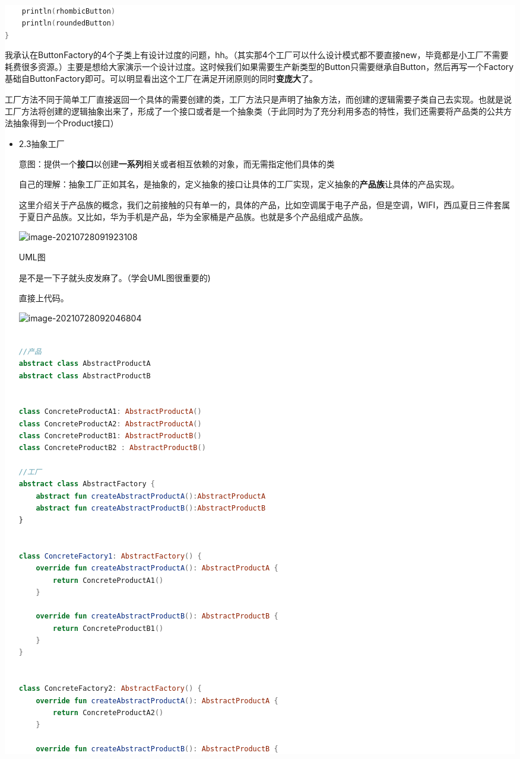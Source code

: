  ```kotlin
      println(rhombicButton)
      println(roundedButton)
  }
  ```

我承认在ButtonFactory的4个子类上有设计过度的问题，hh。（其实那4个工厂可以什么设计模式都不要直接new，毕竟都是小工厂不需要耗费很多资源。）主要是想给大家演示一个设计过度。这时候我们如果需要生产新类型的Button只需要继承自Button，然后再写一个Factory基础自ButtonFactory即可。可以明显看出这个工厂在满足开闭原则的同时**变庞大**了。

工厂方法不同于简单工厂直接返回一个具体的需要创建的类，工厂方法只是声明了抽象方法，而创建的逻辑需要子类自己去实现。也就是说工厂方法将创建的逻辑抽象出来了，形成了一个接口或者是一个抽象类（于此同时为了充分利用多态的特性，我们还需要将产品类的公共方法抽象得到一个Product接口）



- 2.3抽象工厂

  意图：提供一个**接口**以创建**一系列**相关或者相互依赖的对象，而无需指定他们具体的类

  自己的理解：抽象工厂正如其名，是抽象的，定义抽象的接口让具体的工厂实现，定义抽象的**产品族**让具体的产品实现。	
  
  这里介绍关于产品族的概念，我们之前接触的只有单一的，具体的产品，比如空调属于电子产品，但是空调，WIFI，西瓜夏日三件套属于夏日产品族。又比如，华为手机是产品，华为全家桶是产品族。也就是多个产品组成产品族。
  
  ![image-20210728091923108](https://gitee.com/False_Mask/jetpack-demos-pics/raw/master/PicsAndGifs/image-20210728091923108.png)
  
  UML图
  
  是不是一下子就头皮发麻了。（学会UML图很重要的)
  
  直接上代码。
  
  ![image-20210728092046804](https://gitee.com/False_Mask/jetpack-demos-pics/raw/master/PicsAndGifs/image-20210728092046804.png)
  
  ```kotlin
  
  //产品
  abstract class AbstractProductA 
  abstract class AbstractProductB 
  
  
  class ConcreteProductA1: AbstractProductA() 
  class ConcreteProductA2: AbstractProductA()
  class ConcreteProductB1: AbstractProductB()
  class ConcreteProductB2 : AbstractProductB()
  
  //工厂
  abstract class AbstractFactory {
      abstract fun createAbstractProductA():AbstractProductA
      abstract fun createAbstractProductB():AbstractProductB
  }
  
  
  class ConcreteFactory1: AbstractFactory() {
      override fun createAbstractProductA(): AbstractProductA {
          return ConcreteProductA1()
      }
  
      override fun createAbstractProductB(): AbstractProductB {
          return ConcreteProductB1()
      }
  }
  
  
  class ConcreteFactory2: AbstractFactory() {
      override fun createAbstractProductA(): AbstractProductA {
          return ConcreteProductA2()
      }
  
      override fun createAbstractProductB(): AbstractProductB {
  ```